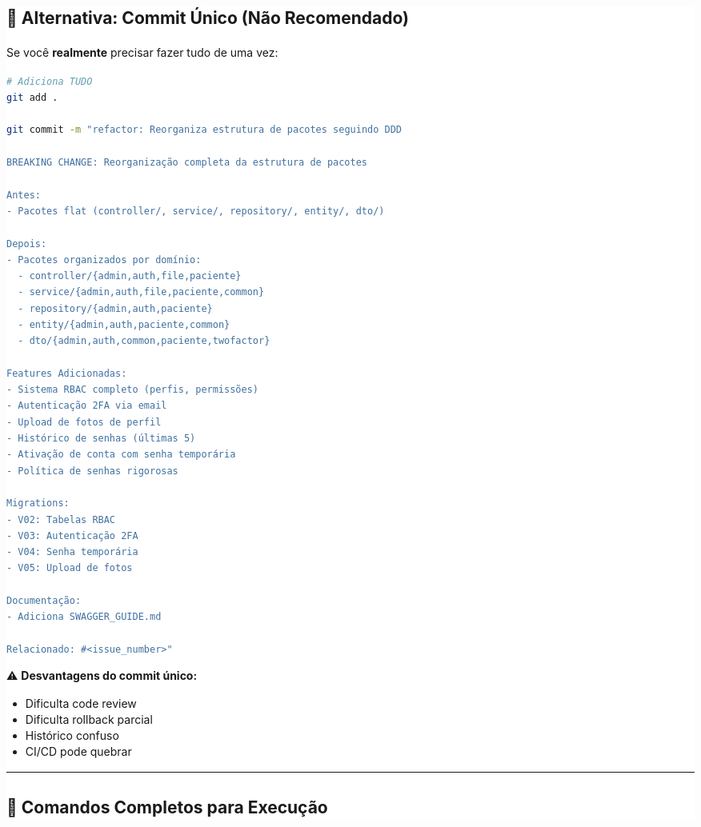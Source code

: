
## 🔄 Alternativa: Commit Único (Não Recomendado)

Se você **realmente** precisar fazer tudo de uma vez:

```bash
# Adiciona TUDO
git add .

git commit -m "refactor: Reorganiza estrutura de pacotes seguindo DDD

BREAKING CHANGE: Reorganização completa da estrutura de pacotes

Antes:
- Pacotes flat (controller/, service/, repository/, entity/, dto/)

Depois:
- Pacotes organizados por domínio:
  - controller/{admin,auth,file,paciente}
  - service/{admin,auth,file,paciente,common}
  - repository/{admin,auth,paciente}
  - entity/{admin,auth,paciente,common}
  - dto/{admin,auth,common,paciente,twofactor}

Features Adicionadas:
- Sistema RBAC completo (perfis, permissões)
- Autenticação 2FA via email
- Upload de fotos de perfil
- Histórico de senhas (últimas 5)
- Ativação de conta com senha temporária
- Política de senhas rigorosas

Migrations:
- V02: Tabelas RBAC
- V03: Autenticação 2FA
- V04: Senha temporária
- V05: Upload de fotos

Documentação:
- Adiciona SWAGGER_GUIDE.md

Relacionado: #<issue_number>"
```

⚠️ **Desvantagens do commit único:**
- Dificulta code review
- Dificulta rollback parcial
- Histórico confuso
- CI/CD pode quebrar

---

## 🚀 Comandos Completos para Execução
